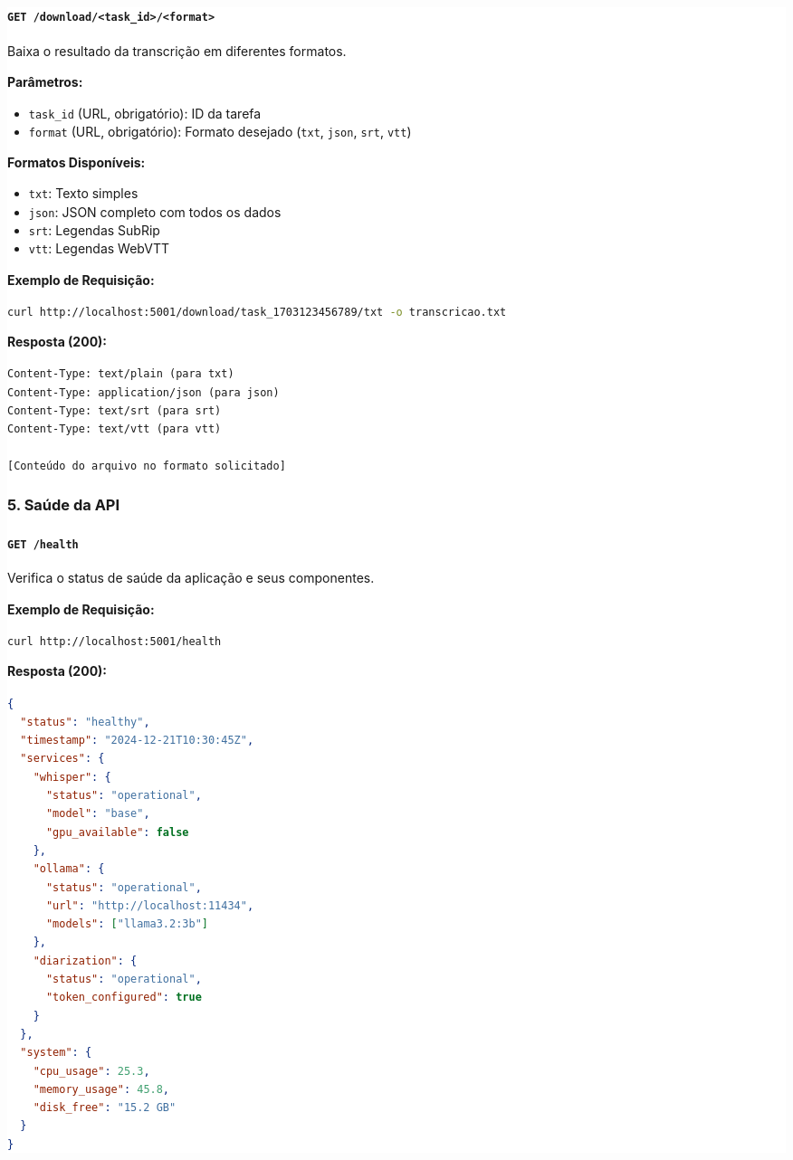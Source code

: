 #### `GET /download/<task_id>/<format>`

Baixa o resultado da transcrição em diferentes formatos.

**Parâmetros:**
- `task_id` (URL, obrigatório): ID da tarefa
- `format` (URL, obrigatório): Formato desejado (`txt`, `json`, `srt`, `vtt`)

**Formatos Disponíveis:**
- `txt`: Texto simples
- `json`: JSON completo com todos os dados
- `srt`: Legendas SubRip
- `vtt`: Legendas WebVTT

**Exemplo de Requisição:**
```bash
curl http://localhost:5001/download/task_1703123456789/txt -o transcricao.txt
```

**Resposta (200):**
```
Content-Type: text/plain (para txt)
Content-Type: application/json (para json)
Content-Type: text/srt (para srt)
Content-Type: text/vtt (para vtt)

[Conteúdo do arquivo no formato solicitado]
```

### 5. Saúde da API

#### `GET /health`

Verifica o status de saúde da aplicação e seus componentes.

**Exemplo de Requisição:**
```bash
curl http://localhost:5001/health
```

**Resposta (200):**
```json
{
  "status": "healthy",
  "timestamp": "2024-12-21T10:30:45Z",
  "services": {
    "whisper": {
      "status": "operational",
      "model": "base",
      "gpu_available": false
    },
    "ollama": {
      "status": "operational",
      "url": "http://localhost:11434",
      "models": ["llama3.2:3b"]
    },
    "diarization": {
      "status": "operational",
      "token_configured": true
    }
  },
  "system": {
    "cpu_usage": 25.3,
    "memory_usage": 45.8,
    "disk_free": "15.2 GB"
  }
}
```
